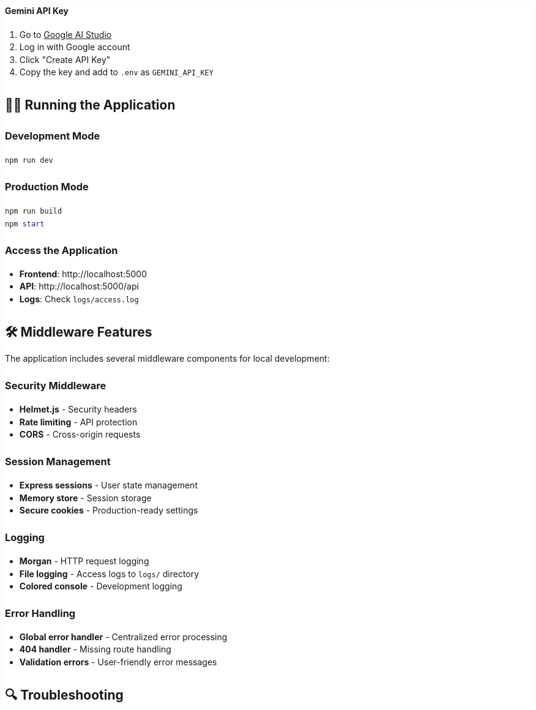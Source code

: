 #### Gemini API Key
1. Go to [Google AI Studio](https://aistudio.google.com/app/apikey)
2. Log in with Google account
3. Click "Create API Key"
4. Copy the key and add to `.env` as `GEMINI_API_KEY`

## 🏃‍♂️ Running the Application

### Development Mode
```powershell
npm run dev
```

### Production Mode
```powershell
npm run build
npm start
```

### Access the Application
- **Frontend**: http://localhost:5000
- **API**: http://localhost:5000/api
- **Logs**: Check `logs/access.log`

## 🛠️ Middleware Features

The application includes several middleware components for local development:

### Security Middleware
- **Helmet.js** - Security headers
- **Rate limiting** - API protection
- **CORS** - Cross-origin requests

### Session Management
- **Express sessions** - User state management
- **Memory store** - Session storage
- **Secure cookies** - Production-ready settings

### Logging
- **Morgan** - HTTP request logging
- **File logging** - Access logs to `logs/` directory
- **Colored console** - Development logging

### Error Handling
- **Global error handler** - Centralized error processing
- **404 handler** - Missing route handling
- **Validation errors** - User-friendly error messages

## 🔍 Troubleshooting
